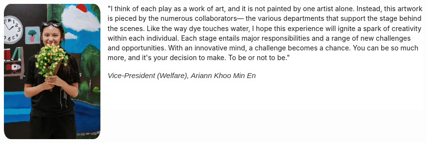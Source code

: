 <img align="left" src="https://raw.githubusercontent.com/isomerpages/moe-peihwasec/staging/images/CCA/dramatestimonial03.png" style="width: 23%; border-radius: 7%;  margin-right:15px;">
	"I think of each play as a work of art, and it is not painted by one artist alone. Instead, this artwork is pieced by the numerous collaborators— the various departments that support the stage behind the scenes. Like the way dye touches water, I hope this experience will ignite a spark of creativity within each individual. Each stage entails major responsibilities and a range of new challenges and opportunities. With an innovative mind, a challenge becomes a chance. You can be so much more, and it's your decision to make. To be or not to be."
  <span style="display:block; color:#333333; margin-top:1em;font-size:15px;font-family:sans-serif;"><em style="font-family:sans-serif;">Vice-President (Welfare), Ariann Khoo Min En
</em></span><br><br><br>
	</blockquote> 
	